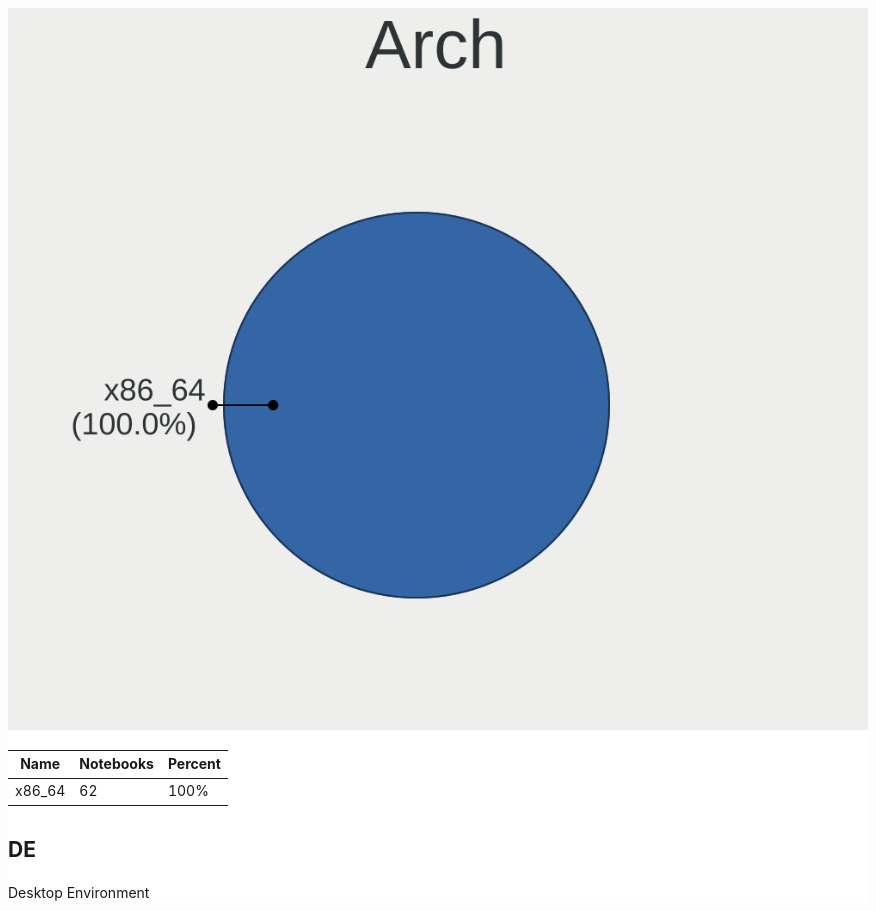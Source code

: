 ![Arch](./images/pie_chart/os_arch.svg)


| Name   | Notebooks | Percent |
|--------|-----------|---------|
| x86_64 | 62        | 100%    |

DE
--

Desktop Environment
